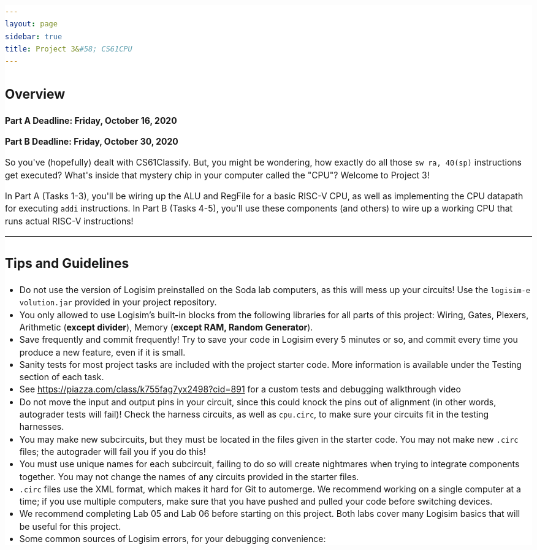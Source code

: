 ```yaml
---
layout: page
sidebar: true
title: Project 3&#58; CS61CPU
---
```


<style>
.container .row img {
  max-width: 100%;
}
</style>

## Overview

**Part A Deadline: Friday, October 16, 2020**

**Part B Deadline: Friday, October 30, 2020**

So you've (hopefully) dealt with CS61Classify. But, you might be wondering, how exactly do all those `sw ra, 40(sp)` instructions get executed? What's inside that mystery chip in your computer called the "CPU"? Welcome to Project 3!

In Part A (Tasks 1-3), you'll be wiring up the ALU and RegFile for a basic RISC-V CPU, as well as implementing the CPU datapath for executing `addi` instructions. In Part B (Tasks 4-5), you'll use these components (and others) to wire up a working CPU that runs actual RISC-V instructions!

---

## Tips and Guidelines

- Do not use the version of Logisim preinstalled on the Soda lab computers, as this will mess up your circuits! Use the `logisim-evolution.jar` provided in your project repository.
- You only allowed to use Logisim’s built-in blocks from the following libraries for all parts of this project: Wiring, Gates, Plexers, Arithmetic (**except divider**), Memory (**except RAM, Random Generator**).
- Save frequently and commit frequently! Try to save your code in Logisim every 5 minutes or so, and commit every time you produce a new feature, even if it is small.
- Sanity tests for most project tasks are included with the project starter code. More information is available under the Testing section of each task.
- See https://piazza.com/class/k755fag7yx2498?cid=891 for a custom tests and debugging walkthrough video
- Do not move the input and output pins in your circuit, since this could knock the pins out of alignment (in other words, autograder tests will fail)! Check the harness circuits, as well as `cpu.circ`, to make sure your circuits fit in the testing harnesses.
- You may make new subcircuits, but they must be located in the files given in the starter code. You may not make new `.circ` files; the autograder will fail you if you do this!
- You must use unique names for each subcircuit, failing to do so will create nightmares when trying to integrate components together. You may not change the names of any circuits provided in the starter files.
- `.circ` files use the XML format, which makes it hard for Git to automerge. We recommend working on a single computer at a time; if you use multiple computers, make sure that you have pushed and pulled your code before switching devices.
- We recommend completing Lab 05 and Lab 06 before starting on this project. Both labs cover many Logisim basics that will be useful for this project.
- Some common sources of Logisim errors, for your debugging convenience:
